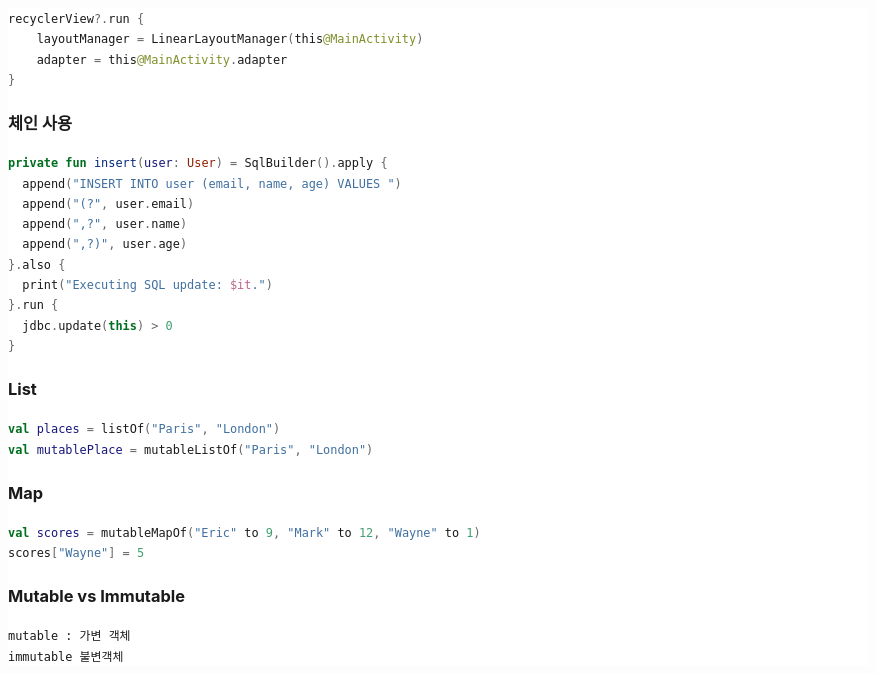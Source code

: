 ```kotlin
recyclerView?.run {
    layoutManager = LinearLayoutManager(this@MainActivity)
    adapter = this@MainActivity.adapter
}
```

### 체인 사용
```kotlin
private fun insert(user: User) = SqlBuilder().apply {
  append("INSERT INTO user (email, name, age) VALUES ")
  append("(?", user.email)
  append(",?", user.name)
  append(",?)", user.age)
}.also {
  print("Executing SQL update: $it.")
}.run {
  jdbc.update(this) > 0
}
```

### List
```kotlin
val places = listOf("Paris", "London")
val mutablePlace = mutableListOf("Paris", "London")
```

### Map
```kotlin
val scores = mutableMapOf("Eric" to 9, "Mark" to 12, "Wayne" to 1)
scores["Wayne"] = 5
```

### Mutable vs Immutable
```text
mutable : 가변 객체
immutable 불변객체
```